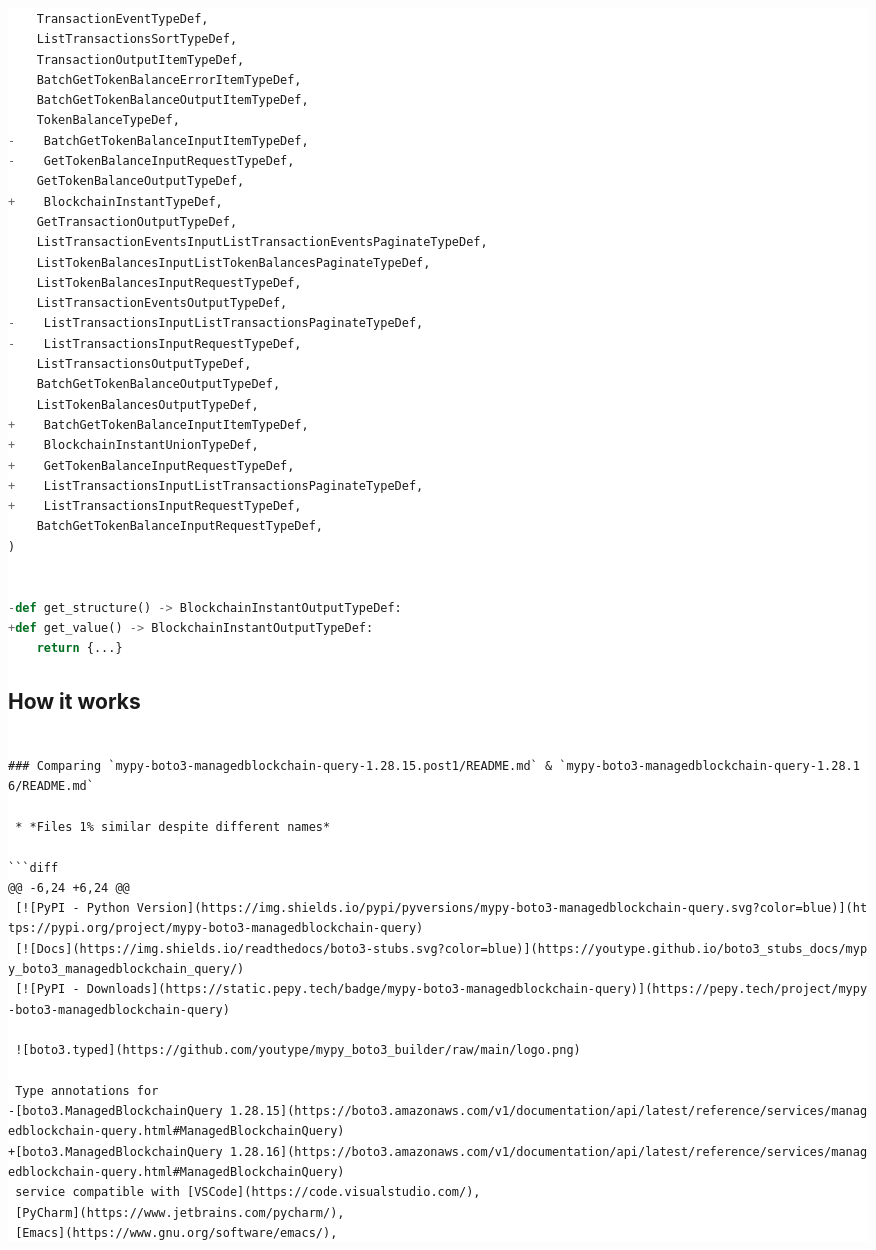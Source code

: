  ```python
     TransactionEventTypeDef,
     ListTransactionsSortTypeDef,
     TransactionOutputItemTypeDef,
     BatchGetTokenBalanceErrorItemTypeDef,
     BatchGetTokenBalanceOutputItemTypeDef,
     TokenBalanceTypeDef,
-    BatchGetTokenBalanceInputItemTypeDef,
-    GetTokenBalanceInputRequestTypeDef,
     GetTokenBalanceOutputTypeDef,
+    BlockchainInstantTypeDef,
     GetTransactionOutputTypeDef,
     ListTransactionEventsInputListTransactionEventsPaginateTypeDef,
     ListTokenBalancesInputListTokenBalancesPaginateTypeDef,
     ListTokenBalancesInputRequestTypeDef,
     ListTransactionEventsOutputTypeDef,
-    ListTransactionsInputListTransactionsPaginateTypeDef,
-    ListTransactionsInputRequestTypeDef,
     ListTransactionsOutputTypeDef,
     BatchGetTokenBalanceOutputTypeDef,
     ListTokenBalancesOutputTypeDef,
+    BatchGetTokenBalanceInputItemTypeDef,
+    BlockchainInstantUnionTypeDef,
+    GetTokenBalanceInputRequestTypeDef,
+    ListTransactionsInputListTransactionsPaginateTypeDef,
+    ListTransactionsInputRequestTypeDef,
     BatchGetTokenBalanceInputRequestTypeDef,
 )
 
 
-def get_structure() -> BlockchainInstantOutputTypeDef:
+def get_value() -> BlockchainInstantOutputTypeDef:
     return {...}
 ```
 
 <a id="how-it-works"></a>
 
 ## How it works
```

### Comparing `mypy-boto3-managedblockchain-query-1.28.15.post1/README.md` & `mypy-boto3-managedblockchain-query-1.28.16/README.md`

 * *Files 1% similar despite different names*

```diff
@@ -6,24 +6,24 @@
 [![PyPI - Python Version](https://img.shields.io/pypi/pyversions/mypy-boto3-managedblockchain-query.svg?color=blue)](https://pypi.org/project/mypy-boto3-managedblockchain-query)
 [![Docs](https://img.shields.io/readthedocs/boto3-stubs.svg?color=blue)](https://youtype.github.io/boto3_stubs_docs/mypy_boto3_managedblockchain_query/)
 [![PyPI - Downloads](https://static.pepy.tech/badge/mypy-boto3-managedblockchain-query)](https://pepy.tech/project/mypy-boto3-managedblockchain-query)
 
 ![boto3.typed](https://github.com/youtype/mypy_boto3_builder/raw/main/logo.png)
 
 Type annotations for
-[boto3.ManagedBlockchainQuery 1.28.15](https://boto3.amazonaws.com/v1/documentation/api/latest/reference/services/managedblockchain-query.html#ManagedBlockchainQuery)
+[boto3.ManagedBlockchainQuery 1.28.16](https://boto3.amazonaws.com/v1/documentation/api/latest/reference/services/managedblockchain-query.html#ManagedBlockchainQuery)
 service compatible with [VSCode](https://code.visualstudio.com/),
 [PyCharm](https://www.jetbrains.com/pycharm/),
 [Emacs](https://www.gnu.org/software/emacs/),
```